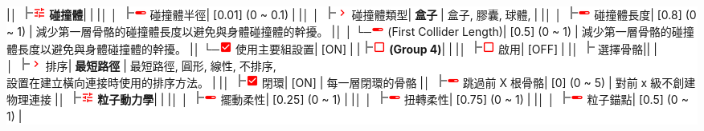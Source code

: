 |<nobr>│ <img src="/images/icon/ic_line_t.png"/><img src="/images/icon/ic_tune.png" alt="tune icon"/> <b>碰撞體</b></nobr>| | 
|<nobr>│ │ <img src="/images/icon/ic_line_t.png"/><img src="/images/icon/ic_slider.png" alt="slider icon"/> 碰撞體半徑</nobr>| [0.01] (0 ~ 0.1) | 
|<nobr>│ │ <img src="/images/icon/ic_line_t.png"/><img src="/images/icon/ic_chevron.png" alt="chevron icon"/> 碰撞體類型</nobr>| **盒子** | 盒子, 膠囊, 球體,  |
|<nobr>│ │ <img src="/images/icon/ic_line_t.png"/><img src="/images/icon/ic_slider.png" alt="slider icon"/> 碰撞體長度</nobr>| [0.8] (0 ~ 1) | 減少第一層骨骼的碰撞體長度以避免與身體碰撞體的幹擾。
|<nobr>│ │ └─<img src="/images/icon/ic_slider.png" alt="slider icon"/> (First Collider Length)</nobr>| [0.5] (0 ~ 1) | 減少第一層骨骼的碰撞體長度以避免與身體碰撞體的幹擾。
|<nobr>│ └─<img src="/images/icon/ic_check_on.png" alt="check on icon"/> 使用主要組設置</nobr>| [ON] | 
|<nobr><img src="/images/icon/ic_line_t.png"/><img src="/images/icon/ic_check_off.png" alt="check off icon"/> <b>(Group 4)</b></nobr>| | 
|<nobr>│ <img src="/images/icon/ic_line_t.png"/><img src="/images/icon/ic_check_off.png" alt="check off icon"/> 啟用</nobr>| [OFF] | 
|<nobr>│ <img src="/images/icon/ic_line_t.png"/> 選擇骨骼</nobr>|| 
|<nobr>│ <img src="/images/icon/ic_line_t.png"/><img src="/images/icon/ic_chevron.png" alt="chevron icon"/> 排序</nobr>| **最短路徑** | 最短路徑, 圓形, 線性, 不排序, <br/>設置在建立橫向連接時使用的排序方法。 |
|<nobr>│ <img src="/images/icon/ic_line_t.png"/><img src="/images/icon/ic_check_on.png" alt="check on icon"/> 閉環</nobr>| [ON] | 每一層閉環的骨骼
|<nobr>│ <img src="/images/icon/ic_line_t.png"/><img src="/images/icon/ic_slider.png" alt="slider icon"/> 跳過前 X 根骨骼</nobr>| [0] (0 ~ 5) | 對前 x 級不創建物理連接
|<nobr>│ <img src="/images/icon/ic_line_t.png"/><img src="/images/icon/ic_tune.png" alt="tune icon"/> <b>粒子動力學</b></nobr>| | 
|<nobr>│ │ <img src="/images/icon/ic_line_t.png"/><img src="/images/icon/ic_slider.png" alt="slider icon"/> 擺動柔性</nobr>| [0.25] (0 ~ 1) | 
|<nobr>│ │ <img src="/images/icon/ic_line_t.png"/><img src="/images/icon/ic_slider.png" alt="slider icon"/> 扭轉柔性</nobr>| [0.75] (0 ~ 1) | 
|<nobr>│ │ <img src="/images/icon/ic_line_t.png"/><img src="/images/icon/ic_slider.png" alt="slider icon"/> 粒子錨點</nobr>| [0.5] (0 ~ 1) | 